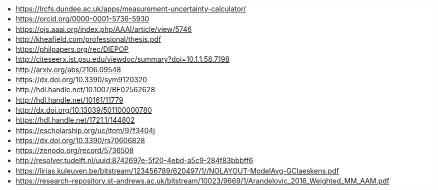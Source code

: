 - https://lrcfs.dundee.ac.uk/apps/measurement-uncertainty-calculator/
- https://orcid.org/0000-0001-5736-5930
- https://ojs.aaai.org/index.php/AAAI/article/view/5746
- http://kheafield.com/professional/thesis.pdf
- https://philpapers.org/rec/DIEPOP
- http://citeseerx.ist.psu.edu/viewdoc/summary?doi=10.1.1.58.7198
- http://arxiv.org/abs/2106.09548
- https://dx.doi.org/10.3390/sym9120320
- http://hdl.handle.net/10.1007/BF02562628
- http://hdl.handle.net/10161/11779
- http://dx.doi.org/10.13039/501100000780
- https://hdl.handle.net/1721.1/144802
- https://escholarship.org/uc/item/97f3404j
- https://dx.doi.org/10.3390/rs70606828
- https://zenodo.org/record/5736508
- http://resolver.tudelft.nl/uuid:8742697e-5f20-4ebd-a5c9-284f83bbbff6
- https://lirias.kuleuven.be/bitstream/123456789/620497/1//NOLAYOUT-ModelAvg-GClaeskens.pdf
- https://research-repository.st-andrews.ac.uk/bitstream/10023/9669/1/Arandelovic_2016_Weighted_MM_AAM.pdf